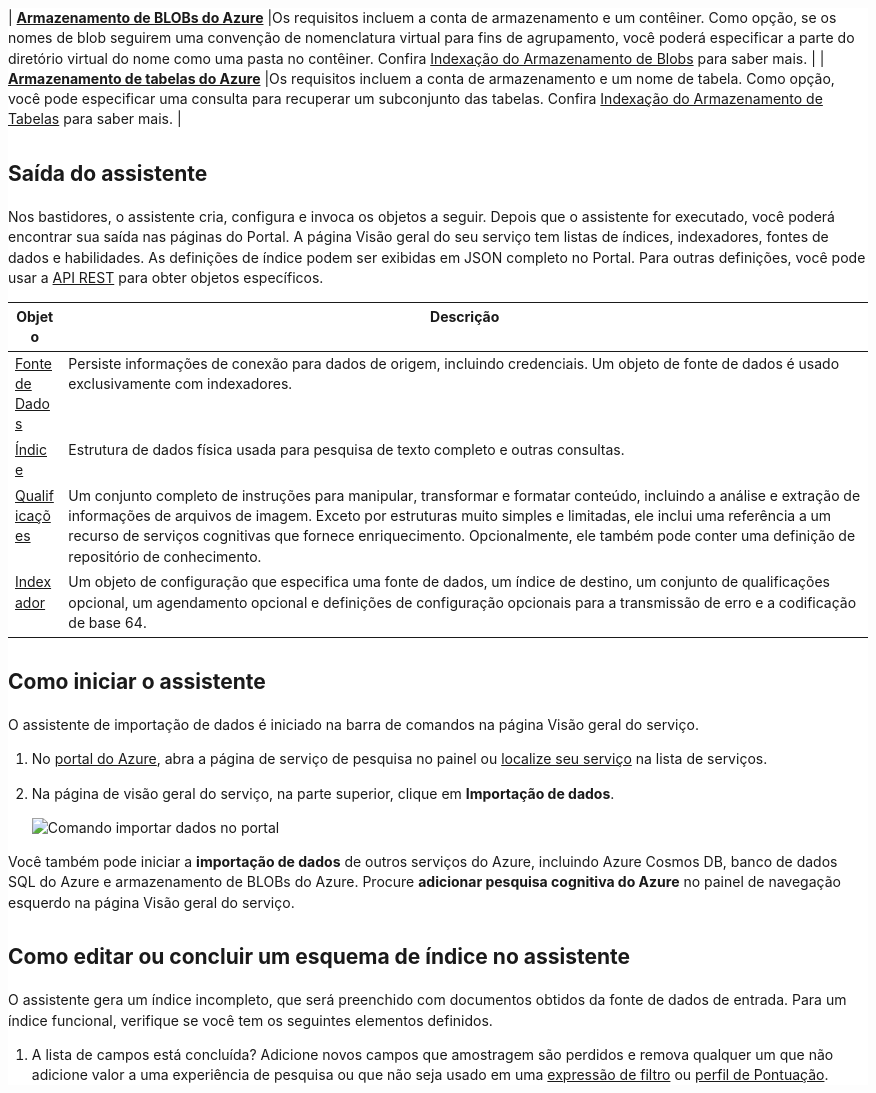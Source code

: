 | [**Armazenamento de BLOBs do Azure**](search-howto-indexing-azure-blob-storage.md) |Os requisitos incluem a conta de armazenamento e um contêiner. Como opção, se os nomes de blob seguirem uma convenção de nomenclatura virtual para fins de agrupamento, você poderá especificar a parte do diretório virtual do nome como uma pasta no contêiner. Confira [Indexação do Armazenamento de Blobs](search-howto-indexing-azure-blob-storage.md) para saber mais. |
| [**Armazenamento de tabelas do Azure**](search-howto-indexing-azure-tables.md) |Os requisitos incluem a conta de armazenamento e um nome de tabela. Como opção, você pode especificar uma consulta para recuperar um subconjunto das tabelas. Confira [Indexação do Armazenamento de Tabelas](search-howto-indexing-azure-tables.md) para saber mais. |

## <a name="wizard-output"></a>Saída do assistente

Nos bastidores, o assistente cria, configura e invoca os objetos a seguir. Depois que o assistente for executado, você poderá encontrar sua saída nas páginas do Portal. A página Visão geral do seu serviço tem listas de índices, indexadores, fontes de dados e habilidades. As definições de índice podem ser exibidas em JSON completo no Portal. Para outras definições, você pode usar a [API REST](https://docs.microsoft.com/rest/api/searchservice/) para obter objetos específicos.

| Objeto | Descrição | 
|--------|-------------|
| [Fonte de Dados](https://docs.microsoft.com/rest/api/searchservice/create-data-source)  | Persiste informações de conexão para dados de origem, incluindo credenciais. Um objeto de fonte de dados é usado exclusivamente com indexadores. | 
| [Índice](https://docs.microsoft.com/rest/api/searchservice/create-index) | Estrutura de dados física usada para pesquisa de texto completo e outras consultas. | 
| [Qualificações](https://docs.microsoft.com/rest/api/searchservice/create-skillset) | Um conjunto completo de instruções para manipular, transformar e formatar conteúdo, incluindo a análise e extração de informações de arquivos de imagem. Exceto por estruturas muito simples e limitadas, ele inclui uma referência a um recurso de serviços cognitivas que fornece enriquecimento. Opcionalmente, ele também pode conter uma definição de repositório de conhecimento.  | 
| [Indexador](https://docs.microsoft.com/rest/api/searchservice/create-indexer)  | Um objeto de configuração que especifica uma fonte de dados, um índice de destino, um conjunto de qualificações opcional, um agendamento opcional e definições de configuração opcionais para a transmissão de erro e a codificação de base 64. |


## <a name="how-to-start-the-wizard"></a>Como iniciar o assistente

O assistente de importação de dados é iniciado na barra de comandos na página Visão geral do serviço.

1. No [portal do Azure](https://portal.azure.com), abra a página de serviço de pesquisa no painel ou [localize seu serviço](https://ms.portal.azure.com/#blade/HubsExtension/BrowseResourceBlade/resourceType/Microsoft.Search%2FsearchServices) na lista de serviços.

2. Na página de visão geral do serviço, na parte superior, clique em **Importação de dados**.

   ![Comando importar dados no portal](./media/search-import-data-portal/import-data-cmd2.png "Iniciar o assistente Importar dados")

Você também pode iniciar a **importação de dados** de outros serviços do Azure, incluindo Azure Cosmos DB, banco de dados SQL do Azure e armazenamento de BLOBs do Azure. Procure **adicionar pesquisa cognitiva do Azure** no painel de navegação esquerdo na página Visão geral do serviço.

<a name="index-definition"></a>

## <a name="how-to-edit-or-finish-an-index-schema-in-the-wizard"></a>Como editar ou concluir um esquema de índice no assistente

O assistente gera um índice incompleto, que será preenchido com documentos obtidos da fonte de dados de entrada. Para um índice funcional, verifique se você tem os seguintes elementos definidos.

1. A lista de campos está concluída? Adicione novos campos que amostragem são perdidos e remova qualquer um que não adicione valor a uma experiência de pesquisa ou que não seja usado em uma [expressão de filtro](search-query-odata-filter.md) ou [perfil de Pontuação](index-add-scoring-profiles.md).
